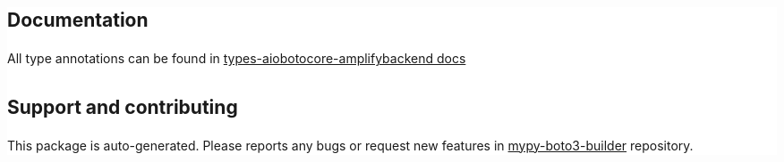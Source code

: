 ## Documentation

All type annotations can be found in
[types-aiobotocore-amplifybackend docs](https://vemel.github.io/types_aiobotocore_docs/types_aiobotocore_amplifybackend/)

## Support and contributing

This package is auto-generated. Please reports any bugs or request new features
in [mypy-boto3-builder](https://github.com/vemel/mypy_boto3_builder/issues/)
repository.
